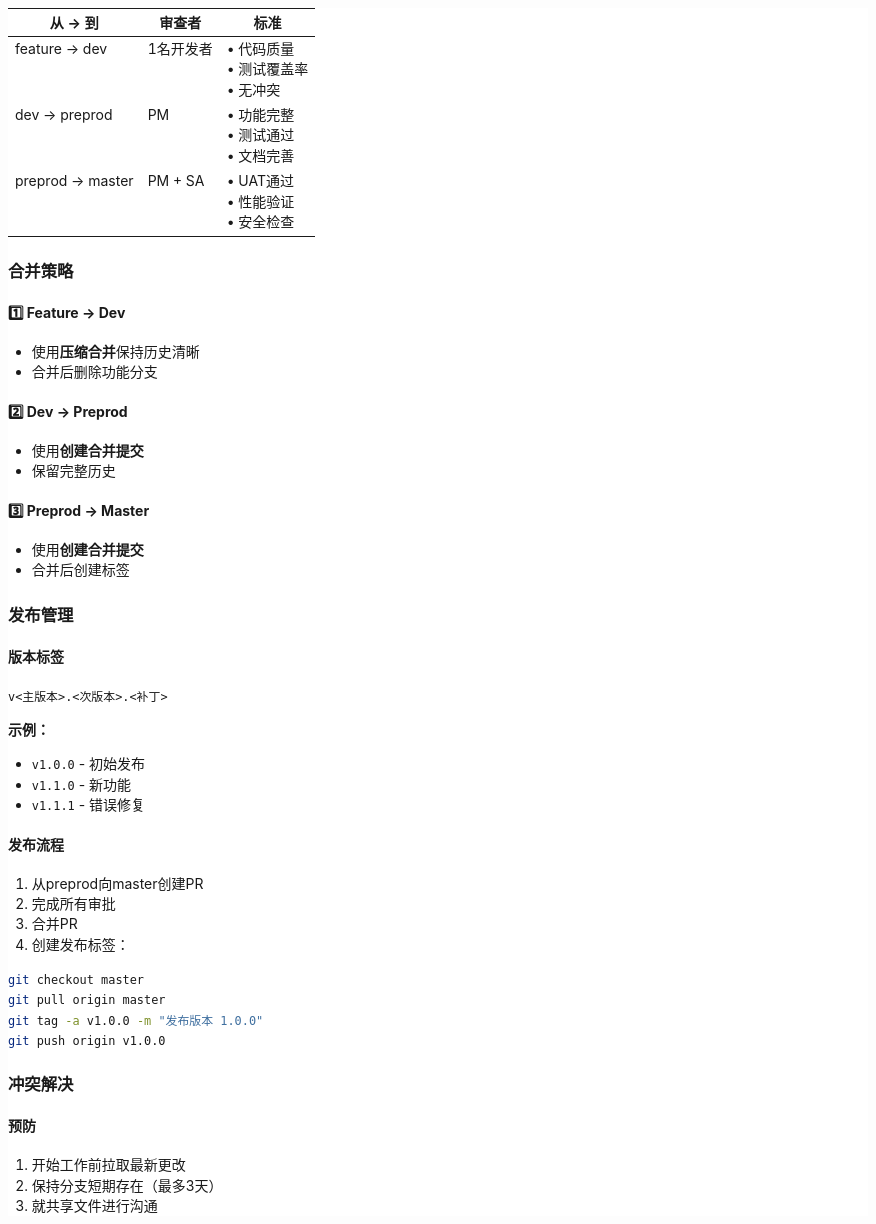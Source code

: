 | 从 → 到 | 审查者 | 标准 |
|---------|--------|------|
| feature → dev | 1名开发者 | • 代码质量<br>• 测试覆盖率<br>• 无冲突 |
| dev → preprod | PM | • 功能完整<br>• 测试通过<br>• 文档完善 |
| preprod → master | PM + SA | • UAT通过<br>• 性能验证<br>• 安全检查 |

### 合并策略

#### 1️⃣ **Feature → Dev**
- 使用**压缩合并**保持历史清晰
- 合并后删除功能分支

#### 2️⃣ **Dev → Preprod**
- 使用**创建合并提交**
- 保留完整历史

#### 3️⃣ **Preprod → Master**
- 使用**创建合并提交**
- 合并后创建标签

### 发布管理

#### 版本标签
```
v<主版本>.<次版本>.<补丁>
```

**示例：**
- `v1.0.0` - 初始发布
- `v1.1.0` - 新功能
- `v1.1.1` - 错误修复

#### 发布流程
1. 从preprod向master创建PR
2. 完成所有审批
3. 合并PR
4. 创建发布标签：
```bash
git checkout master
git pull origin master
git tag -a v1.0.0 -m "发布版本 1.0.0"
git push origin v1.0.0
```

### 冲突解决

#### 预防
1. 开始工作前拉取最新更改
2. 保持分支短期存在（最多3天）
3. 就共享文件进行沟通
